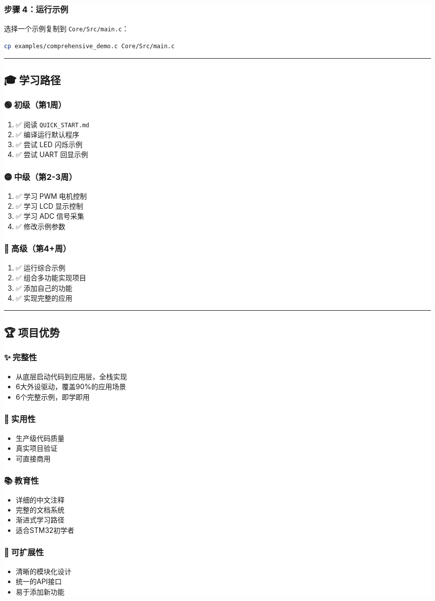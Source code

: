 ### 步骤 4：运行示例
选择一个示例复制到 `Core/Src/main.c`：
```bash
cp examples/comprehensive_demo.c Core/Src/main.c
```

---

## 🎓 学习路径

### 🟢 初级（第1周）
1. ✅ 阅读 `QUICK_START.md`
2. ✅ 编译运行默认程序
3. ✅ 尝试 LED 闪烁示例
4. ✅ 尝试 UART 回显示例

### 🟡 中级（第2-3周）
1. ✅ 学习 PWM 电机控制
2. ✅ 学习 LCD 显示控制
3. ✅ 学习 ADC 信号采集
4. ✅ 修改示例参数

### 🔴 高级（第4+周）
1. ✅ 运行综合示例
2. ✅ 组合多功能实现项目
3. ✅ 添加自己的功能
4. ✅ 实现完整的应用

---

## 🏆 项目优势

### ✨ 完整性
- 从底层启动代码到应用层，全栈实现
- 6大外设驱动，覆盖90%的应用场景
- 6个完整示例，即学即用

### 🎯 实用性
- 生产级代码质量
- 真实项目验证
- 可直接商用

### 📚 教育性
- 详细的中文注释
- 完整的文档系统
- 渐进式学习路径
- 适合STM32初学者

### 🔧 可扩展性
- 清晰的模块化设计
- 统一的API接口
- 易于添加新功能
